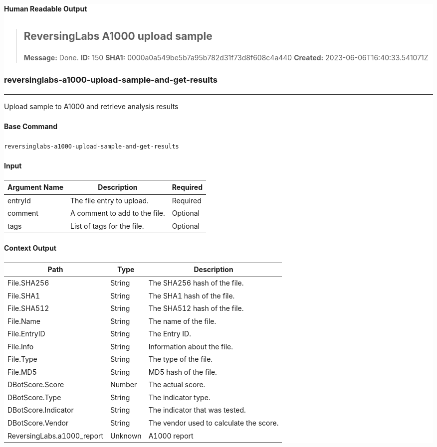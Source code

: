 #### Human Readable Output

>## ReversingLabs A1000 upload sample
>
> **Message:** Done.
>    **ID:** 150
>    **SHA1:** 0000a0a549be5b7a95b782d31f73d8f608c4a440
>    **Created:** 2023-06-06T16:40:33.541071Z

### reversinglabs-a1000-upload-sample-and-get-results

***
Upload sample to A1000 and retrieve analysis results

#### Base Command

`reversinglabs-a1000-upload-sample-and-get-results`

#### Input

| **Argument Name** | **Description** | **Required** |
| --- | --- | --- |
| entryId | The file entry to upload. | Required | 
| comment | A comment to add to the file. | Optional | 
| tags | List of tags for the file. | Optional | 

#### Context Output

| **Path** | **Type** | **Description** |
| --- | --- | --- |
| File.SHA256 | String | The SHA256 hash of the file. | 
| File.SHA1 | String | The SHA1 hash of the file. | 
| File.SHA512 | String | The SHA512 hash of the file. | 
| File.Name | String | The name of the file. | 
| File.EntryID | String | The Entry ID. | 
| File.Info | String | Information about the file. | 
| File.Type | String | The type of the file. | 
| File.MD5 | String | MD5 hash of the file. | 
| DBotScore.Score | Number | The actual score. | 
| DBotScore.Type | String | The indicator type. | 
| DBotScore.Indicator | String | The indicator that was tested. | 
| DBotScore.Vendor | String | The vendor used to calculate the score. | 
| ReversingLabs.a1000_report | Unknown | A1000 report | 
